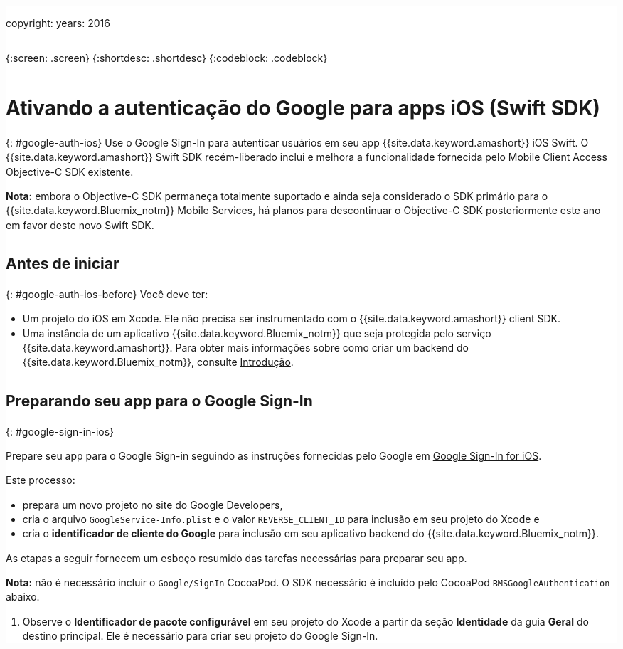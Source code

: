  ---

copyright:
  years: 2016

---
{:screen:  .screen}
{:shortdesc: .shortdesc}
{:codeblock: .codeblock}

# Ativando a autenticação do Google para apps iOS (Swift SDK)
{: #google-auth-ios}
Use o Google Sign-In para autenticar usuários em seu app {{site.data.keyword.amashort}} iOS Swift. O {{site.data.keyword.amashort}} Swift SDK recém-liberado inclui e melhora a funcionalidade fornecida pelo Mobile Client Access Objective-C SDK existente.

**Nota:** embora o Objective-C SDK permaneça totalmente suportado e ainda seja considerado o SDK primário para o {{site.data.keyword.Bluemix_notm}} Mobile Services, há planos para descontinuar o Objective-C SDK posteriormente este ano em favor deste novo Swift SDK.



## Antes de iniciar
{: #google-auth-ios-before}
Você deve ter:

* Um projeto do iOS em Xcode. Ele não precisa ser instrumentado com o {{site.data.keyword.amashort}} client SDK.  
* Uma instância de um aplicativo {{site.data.keyword.Bluemix_notm}} que seja protegida pelo serviço {{site.data.keyword.amashort}}. Para obter mais informações sobre como criar um backend do {{site.data.keyword.Bluemix_notm}}, consulte [Introdução](index.html).


## Preparando seu app para o Google Sign-In
{: #google-sign-in-ios}

Prepare seu app para o Google Sign-in seguindo as instruções fornecidas pelo Google em [Google Sign-In for iOS](https://developers.google.com/identity/sign-in/ios/start-integrating). 

Este processo:
* prepara um novo projeto no site do Google Developers, 
* cria o arquivo `GoogleService-Info.plist` e o valor `REVERSE_CLIENT_ID` para inclusão em seu projeto do Xcode e
* cria o **identificador de cliente do Google** para inclusão em seu aplicativo backend do {{site.data.keyword.Bluemix_notm}}.

As etapas a seguir fornecem um esboço resumido das tarefas necessárias para preparar seu app. 

**Nota:** não é necessário incluir o `Google/SignIn` CocoaPod. O SDK necessário é incluído pelo CocoaPod `BMSGoogleAuthentication` abaixo.

1. Observe o **Identificador de pacote configurável** em seu projeto do Xcode a partir da seção **Identidade** da guia **Geral** do destino principal. Ele é necessário para criar seu projeto do Google Sign-In.
